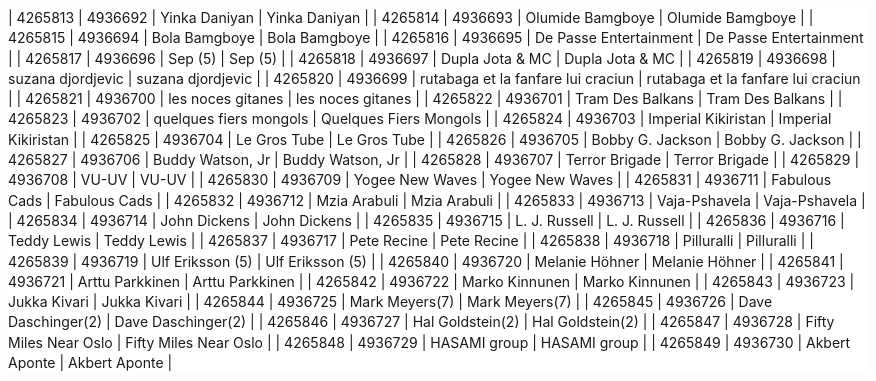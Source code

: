 | 4265813 | 4936692 | Yinka Daniyan | Yinka Daniyan |
| 4265814 | 4936693 | Olumide Bamgboye | Olumide Bamgboye |
| 4265815 | 4936694 | Bola Bamgboye | Bola Bamgboye |
| 4265816 | 4936695 | De Passe Entertainment | De Passe Entertainment |
| 4265817 | 4936696 | Sep (5) | Sep (5) |
| 4265818 | 4936697 | Dupla Jota & MC | Dupla Jota & MC |
| 4265819 | 4936698 | suzana djordjevic | suzana djordjevic |
| 4265820 | 4936699 | rutabaga et la fanfare lui craciun | rutabaga et la fanfare lui craciun |
| 4265821 | 4936700 | les noces gitanes | les noces gitanes |
| 4265822 | 4936701 | Tram Des Balkans | Tram Des Balkans |
| 4265823 | 4936702 | quelques fiers mongols | Quelques Fiers Mongols |
| 4265824 | 4936703 | Imperial Kikiristan | Imperial Kikiristan |
| 4265825 | 4936704 | Le Gros Tube | Le Gros Tube |
| 4265826 | 4936705 | Bobby G. Jackson | Bobby G. Jackson |
| 4265827 | 4936706 | Buddy Watson, Jr | Buddy Watson, Jr |
| 4265828 | 4936707 | Terror Brigade | Terror Brigade |
| 4265829 | 4936708 | VU-UV | VU-UV |
| 4265830 | 4936709 | Yogee New Waves | Yogee New Waves |
| 4265831 | 4936711 | Fabulous Cads | Fabulous Cads |
| 4265832 | 4936712 | Mzia Arabuli | Mzia Arabuli |
| 4265833 | 4936713 | Vaja-Pshavela | Vaja-Pshavela |
| 4265834 | 4936714 | John Dickens | John Dickens |
| 4265835 | 4936715 | L. J. Russell | L. J. Russell |
| 4265836 | 4936716 | Teddy Lewis | Teddy Lewis |
| 4265837 | 4936717 | Pete Recine | Pete Recine |
| 4265838 | 4936718 | Pilluralli | Pilluralli |
| 4265839 | 4936719 | Ulf Eriksson (5) | Ulf Eriksson (5) |
| 4265840 | 4936720 | Melanie Höhner | Melanie Höhner |
| 4265841 | 4936721 | Arttu Parkkinen | Arttu Parkkinen |
| 4265842 | 4936722 | Marko Kinnunen | Marko Kinnunen |
| 4265843 | 4936723 | Jukka Kivari | Jukka Kivari |
| 4265844 | 4936725 | Mark Meyers(7) | Mark Meyers(7) |
| 4265845 | 4936726 | Dave Daschinger(2) | Dave Daschinger(2) |
| 4265846 | 4936727 | Hal Goldstein(2) | Hal Goldstein(2) |
| 4265847 | 4936728 | Fifty Miles Near Oslo | Fifty Miles Near Oslo |
| 4265848 | 4936729 | HASAMI group | HASAMI group |
| 4265849 | 4936730 | Akbert Aponte | Akbert Aponte |
